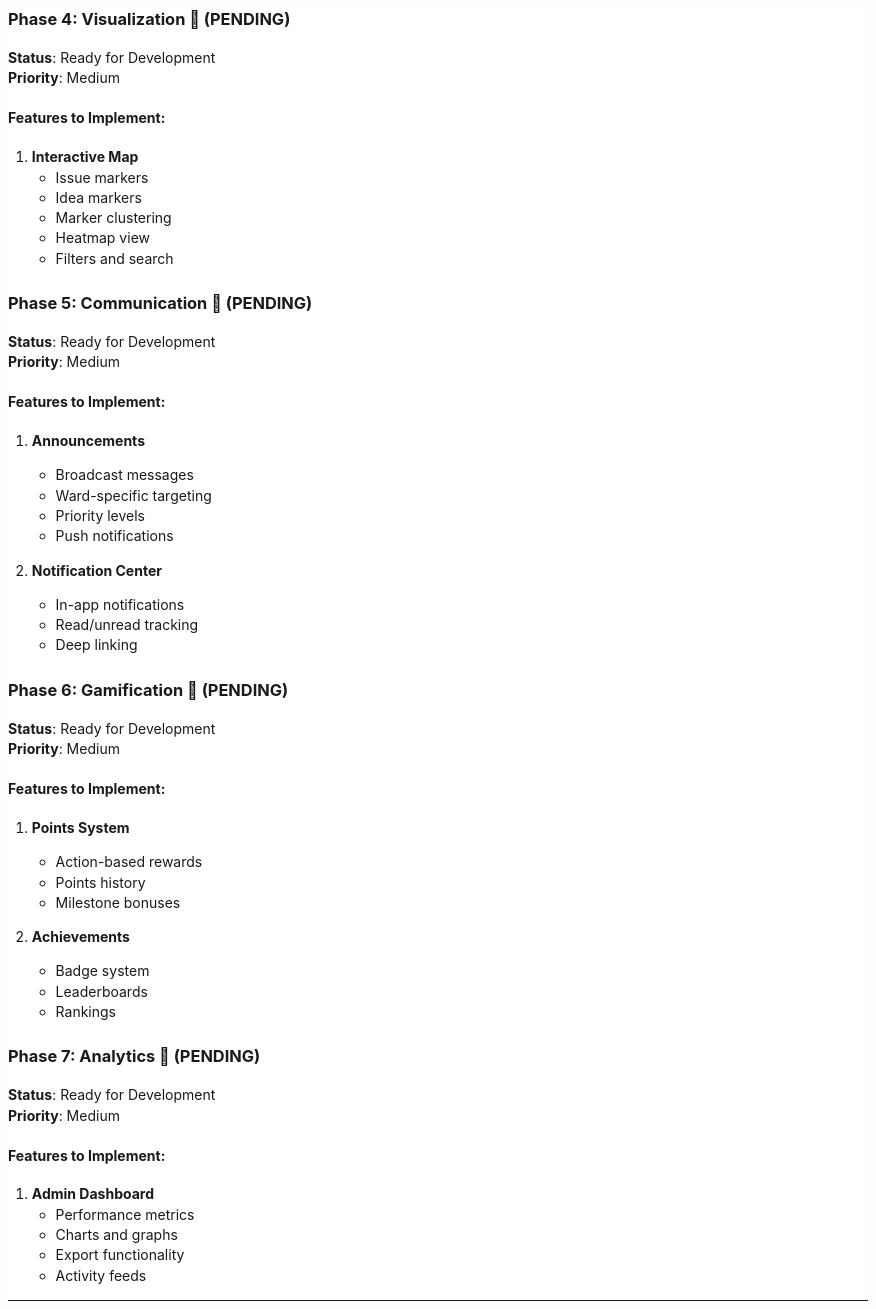 ### Phase 4: Visualization 🚧 (PENDING)
**Status**: Ready for Development  
**Priority**: Medium

#### Features to Implement:
1. **Interactive Map**
   - Issue markers
   - Idea markers
   - Marker clustering
   - Heatmap view
   - Filters and search

### Phase 5: Communication 🚧 (PENDING)
**Status**: Ready for Development  
**Priority**: Medium

#### Features to Implement:
1. **Announcements**
   - Broadcast messages
   - Ward-specific targeting
   - Priority levels
   - Push notifications

2. **Notification Center**
   - In-app notifications
   - Read/unread tracking
   - Deep linking

### Phase 6: Gamification 🚧 (PENDING)
**Status**: Ready for Development  
**Priority**: Medium

#### Features to Implement:
1. **Points System**
   - Action-based rewards
   - Points history
   - Milestone bonuses

2. **Achievements**
   - Badge system
   - Leaderboards
   - Rankings

### Phase 7: Analytics 🚧 (PENDING)
**Status**: Ready for Development  
**Priority**: Medium

#### Features to Implement:
1. **Admin Dashboard**
   - Performance metrics
   - Charts and graphs
   - Export functionality
   - Activity feeds

---